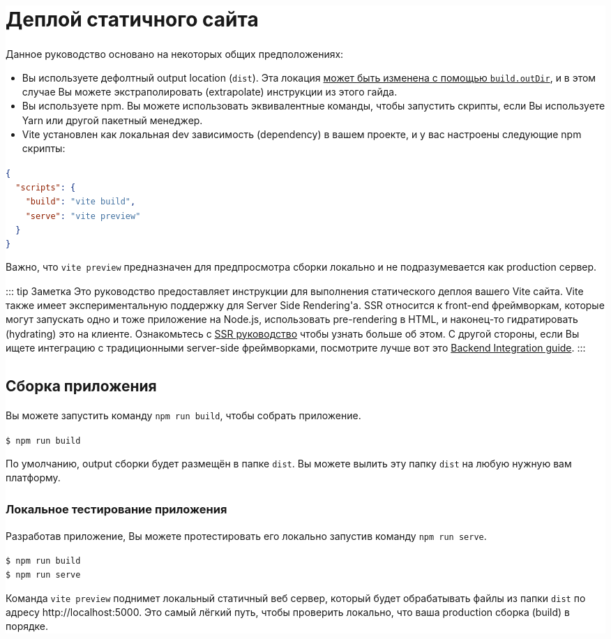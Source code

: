 # Деплой статичного сайта

Данное руководство основано на некоторых общих предположениях:

- Вы используете дефолтный output location (`dist`). Эта локация [может быть изменена с помощью `build.outDir`](https://vitejs.dev/config/#build-outdir), и в этом случае Вы можете экстраполировать (extrapolate) инструкции из этого гайда.
- Вы используете npm. Вы можете использовать эквивалентные команды, чтобы запустить скрипты, если Вы используете Yarn или другой пакетный менеджер.
- Vite установлен как локальная dev зависимость (dependency) в вашем проекте, и у вас настроены следующие npm скрипты:

```json
{
  "scripts": {
    "build": "vite build",
    "serve": "vite preview"
  }
}
```

Важно, что `vite preview` предназначен для предпросмотра сборки локально и не подразумевается как production сервер.

::: tip Заметка
Это руководство предоставляет инструкции для выполнения статического деплоя вашего Vite сайта. Vite также имеет экспериментальную поддержку для Server Side Rendering'а. SSR относится к front-end фреймворкам, которые могут запускать одно и тоже приложение на Node.js, использовать pre-rendering в HTML, и наконец-то гидратировать (hydrating) это на клиенте. Ознакомьтесь с [SSR руководство](./ssr) чтобы узнать больше об этом. С другой стороны, если Вы ищете интеграцию с традиционными server-side фреймворками, посмотрите лучше вот это [Backend Integration guide](./backend-integration).
:::

## Сборка приложения

Вы можете запустить команду `npm run build`, чтобы собрать приложение.

```bash
$ npm run build
```

По умолчанию, output сборки будет размещён в папке `dist`. Вы можете вылить эту папку `dist` на любую нужную вам платформу.

### Локальное тестирование приложения

Разработав приложение, Вы можете протестировать его локально запустив команду `npm run serve`.

```bash
$ npm run build
$ npm run serve
```

Команда `vite preview` поднимет локальный статичный веб сервер, который будет обрабатывать файлы из папки `dist` по адресу http://localhost:5000. Это самый лёгкий путь, чтобы проверить локально, что ваша production сборка (build) в порядке.

